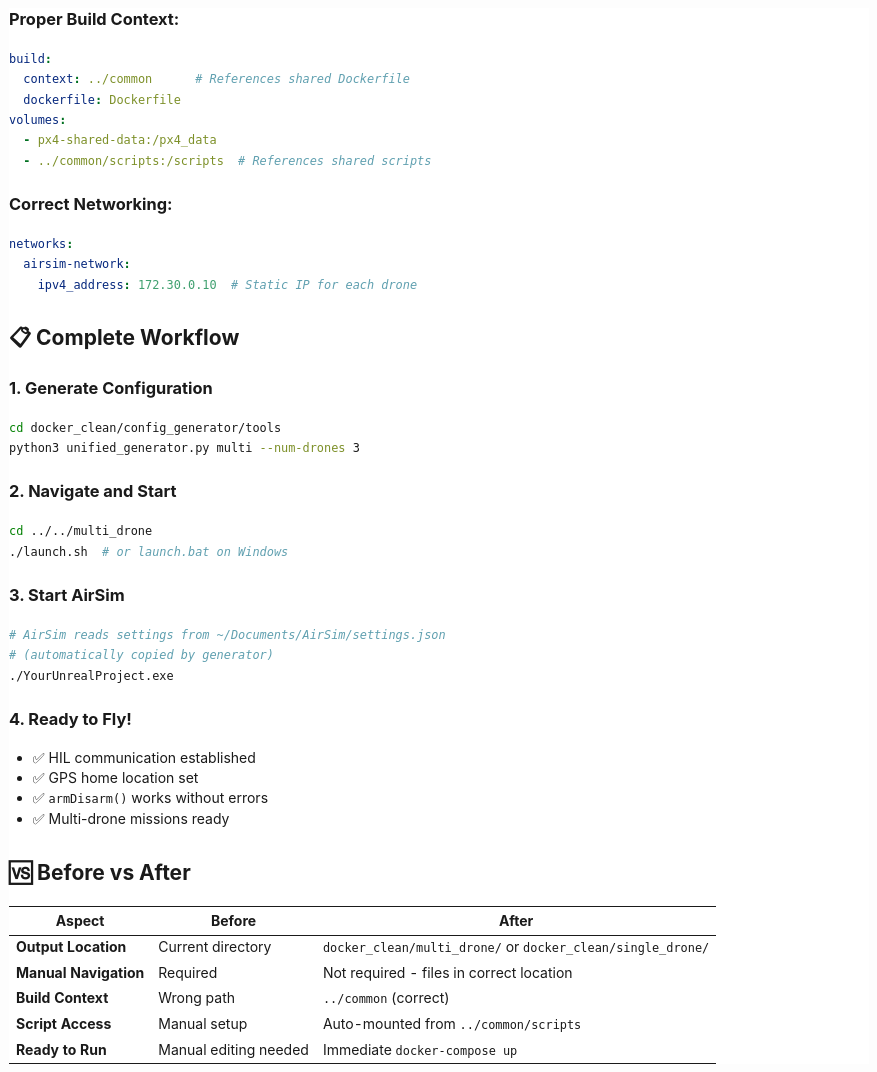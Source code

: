 ### **Proper Build Context:**
```yaml
build:
  context: ../common      # References shared Dockerfile
  dockerfile: Dockerfile
volumes:
  - px4-shared-data:/px4_data
  - ../common/scripts:/scripts  # References shared scripts
```

### **Correct Networking:**
```yaml
networks:
  airsim-network:
    ipv4_address: 172.30.0.10  # Static IP for each drone
```

## 📋 **Complete Workflow**

### **1. Generate Configuration**
```bash
cd docker_clean/config_generator/tools
python3 unified_generator.py multi --num-drones 3
```

### **2. Navigate and Start**
```bash
cd ../../multi_drone
./launch.sh  # or launch.bat on Windows
```

### **3. Start AirSim**
```bash
# AirSim reads settings from ~/Documents/AirSim/settings.json
# (automatically copied by generator)
./YourUnrealProject.exe
```

### **4. Ready to Fly!**
- ✅ HIL communication established
- ✅ GPS home location set
- ✅ `armDisarm()` works without errors
- ✅ Multi-drone missions ready

## 🆚 **Before vs After**

| Aspect | Before | After |
|--------|--------|-------|
| **Output Location** | Current directory | `docker_clean/multi_drone/` or `docker_clean/single_drone/` |
| **Manual Navigation** | Required | Not required - files in correct location |
| **Build Context** | Wrong path | `../common` (correct) |
| **Script Access** | Manual setup | Auto-mounted from `../common/scripts` |
| **Ready to Run** | Manual editing needed | Immediate `docker-compose up` |
